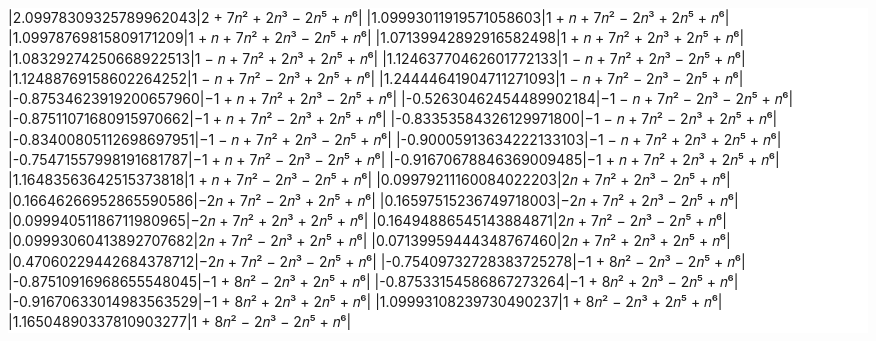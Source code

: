 |2.09978309325789962043|2 + 7𝑛² + 2𝑛³ − 2𝑛⁵ + 𝑛⁶|
|1.09993011919571058603|1 + 𝑛 + 7𝑛² − 2𝑛³ + 2𝑛⁵ + 𝑛⁶|
|1.09978769815809171209|1 + 𝑛 + 7𝑛² + 2𝑛³ − 2𝑛⁵ + 𝑛⁶|
|1.07139942892916582498|1 + 𝑛 + 7𝑛² + 2𝑛³ + 2𝑛⁵ + 𝑛⁶|
|1.08329274250668922513|1 − 𝑛 + 7𝑛² + 2𝑛³ + 2𝑛⁵ + 𝑛⁶|
|1.12463770462601772133|1 − 𝑛 + 7𝑛² + 2𝑛³ − 2𝑛⁵ + 𝑛⁶|
|1.12488769158602264252|1 − 𝑛 + 7𝑛² − 2𝑛³ + 2𝑛⁵ + 𝑛⁶|
|1.24444641904711271093|1 − 𝑛 + 7𝑛² − 2𝑛³ − 2𝑛⁵ + 𝑛⁶|
|-0.87534623919200657960|−1 + 𝑛 + 7𝑛² + 2𝑛³ − 2𝑛⁵ + 𝑛⁶|
|-0.52630462454489902184|−1 − 𝑛 + 7𝑛² − 2𝑛³ − 2𝑛⁵ + 𝑛⁶|
|-0.87511071680915970662|−1 + 𝑛 + 7𝑛² − 2𝑛³ + 2𝑛⁵ + 𝑛⁶|
|-0.83353584326129971800|−1 − 𝑛 + 7𝑛² − 2𝑛³ + 2𝑛⁵ + 𝑛⁶|
|-0.83400805112698697951|−1 − 𝑛 + 7𝑛² + 2𝑛³ − 2𝑛⁵ + 𝑛⁶|
|-0.90005913634222133103|−1 − 𝑛 + 7𝑛² + 2𝑛³ + 2𝑛⁵ + 𝑛⁶|
|-0.75471557998191681787|−1 + 𝑛 + 7𝑛² − 2𝑛³ − 2𝑛⁵ + 𝑛⁶|
|-0.91670678846369009485|−1 + 𝑛 + 7𝑛² + 2𝑛³ + 2𝑛⁵ + 𝑛⁶|
|1.16483563642515373818|1 + 𝑛 + 7𝑛² − 2𝑛³ − 2𝑛⁵ + 𝑛⁶|
|0.09979211160084022203|2𝑛 + 7𝑛² + 2𝑛³ − 2𝑛⁵ + 𝑛⁶|
|0.16646266952865590586|−2𝑛 + 7𝑛² − 2𝑛³ + 2𝑛⁵ + 𝑛⁶|
|0.16597515236749718003|−2𝑛 + 7𝑛² + 2𝑛³ − 2𝑛⁵ + 𝑛⁶|
|0.09994051186711980965|−2𝑛 + 7𝑛² + 2𝑛³ + 2𝑛⁵ + 𝑛⁶|
|0.16494886545143884871|2𝑛 + 7𝑛² − 2𝑛³ − 2𝑛⁵ + 𝑛⁶|
|0.09993060413892707682|2𝑛 + 7𝑛² − 2𝑛³ + 2𝑛⁵ + 𝑛⁶|
|0.07139959444348767460|2𝑛 + 7𝑛² + 2𝑛³ + 2𝑛⁵ + 𝑛⁶|
|0.47060229442684378712|−2𝑛 + 7𝑛² − 2𝑛³ − 2𝑛⁵ + 𝑛⁶|
|-0.75409732728383725278|−1 + 8𝑛² − 2𝑛³ − 2𝑛⁵ + 𝑛⁶|
|-0.87510916968655548045|−1 + 8𝑛² − 2𝑛³ + 2𝑛⁵ + 𝑛⁶|
|-0.87533154586867273264|−1 + 8𝑛² + 2𝑛³ − 2𝑛⁵ + 𝑛⁶|
|-0.91670633014983563529|−1 + 8𝑛² + 2𝑛³ + 2𝑛⁵ + 𝑛⁶|
|1.09993108239730490237|1 + 8𝑛² − 2𝑛³ + 2𝑛⁵ + 𝑛⁶|
|1.16504890337810903277|1 + 8𝑛² − 2𝑛³ − 2𝑛⁵ + 𝑛⁶|
